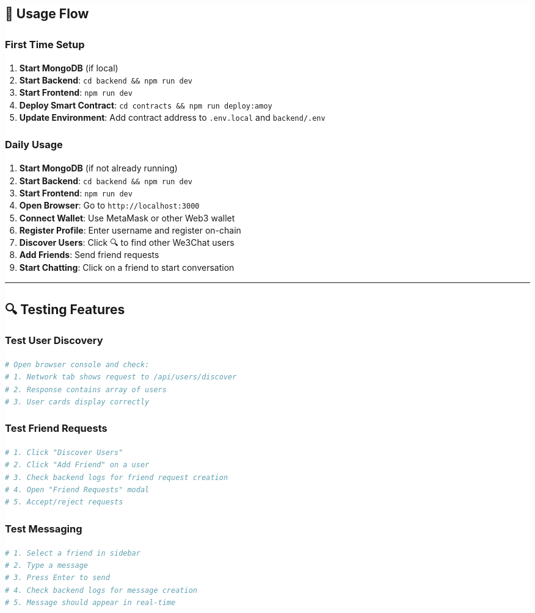 
## 🎯 Usage Flow

### First Time Setup

1. **Start MongoDB** (if local)
2. **Start Backend**: `cd backend && npm run dev`
3. **Start Frontend**: `npm run dev`
4. **Deploy Smart Contract**: `cd contracts && npm run deploy:amoy`
5. **Update Environment**: Add contract address to `.env.local` and `backend/.env`

### Daily Usage

1. **Start MongoDB** (if not already running)
2. **Start Backend**: `cd backend && npm run dev`
3. **Start Frontend**: `npm run dev`
4. **Open Browser**: Go to `http://localhost:3000`
5. **Connect Wallet**: Use MetaMask or other Web3 wallet
6. **Register Profile**: Enter username and register on-chain
7. **Discover Users**: Click 🔍 to find other We3Chat users
8. **Add Friends**: Send friend requests
9. **Start Chatting**: Click on a friend to start conversation

---

## 🔍 Testing Features

### Test User Discovery
```bash
# Open browser console and check:
# 1. Network tab shows request to /api/users/discover
# 2. Response contains array of users
# 3. User cards display correctly
```

### Test Friend Requests
```bash
# 1. Click "Discover Users"
# 2. Click "Add Friend" on a user
# 3. Check backend logs for friend request creation
# 4. Open "Friend Requests" modal
# 5. Accept/reject requests
```

### Test Messaging
```bash
# 1. Select a friend in sidebar
# 2. Type a message
# 3. Press Enter to send
# 4. Check backend logs for message creation
# 5. Message should appear in real-time
```
